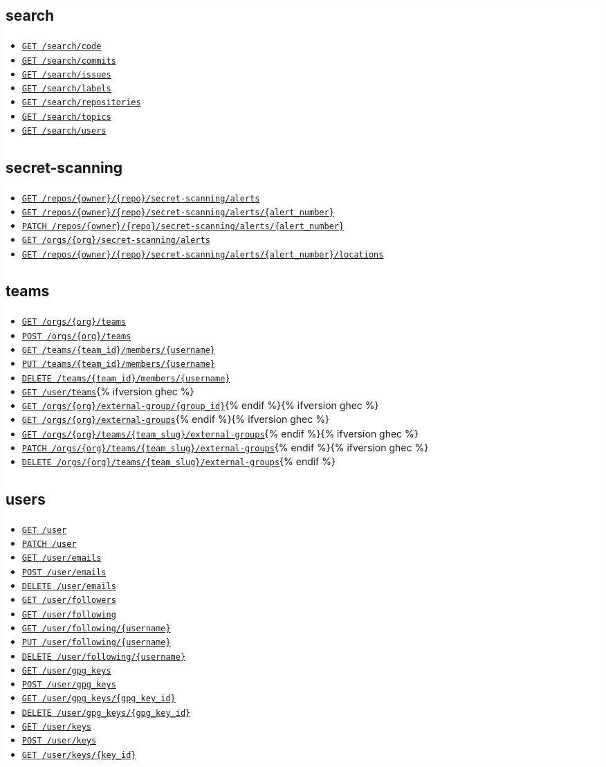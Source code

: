 ## search

- [`GET /search/code`](/rest/search#search-code)
- [`GET /search/commits`](/rest/search#search-commits)
- [`GET /search/issues`](/rest/search#search-issues-and-pull-requests)
- [`GET /search/labels`](/rest/search#search-labels)
- [`GET /search/repositories`](/rest/search#search-repositories)
- [`GET /search/topics`](/rest/search#search-topics)
- [`GET /search/users`](/rest/search#search-users)

## secret-scanning

- [`GET /repos/{owner}/{repo}/secret-scanning/alerts`](/rest/secret-scanning#list-secret-scanning-alerts-for-a-repository)
- [`GET /repos/{owner}/{repo}/secret-scanning/alerts/{alert_number}`](/rest/secret-scanning#get-a-secret-scanning-alert)
- [`PATCH /repos/{owner}/{repo}/secret-scanning/alerts/{alert_number}`](/rest/secret-scanning#update-a-secret-scanning-alert)
- [`GET /orgs/{org}/secret-scanning/alerts`](/rest/secret-scanning#list-secret-scanning-alerts-for-an-organization)
- [`GET /repos/{owner}/{repo}/secret-scanning/alerts/{alert_number}/locations`](/rest/secret-scanning#list-locations-for-a-secret-scanning-alert)

## teams

- [`GET /orgs/{org}/teams`](/rest/teams#list-teams)
- [`POST /orgs/{org}/teams`](/rest/teams#create-a-team)
- [`GET /teams/{team_id}/members/{username}`](/rest/teams#get-team-member-legacy)
- [`PUT /teams/{team_id}/members/{username}`](/rest/teams#add-team-member-legacy)
- [`DELETE /teams/{team_id}/members/{username}`](/rest/teams#remove-team-member-legacy)
- [`GET /user/teams`](/rest/teams#list-teams-for-the-authenticated-user){% ifversion ghec %}
- [`GET /orgs/{org}/external-group/{group_id}`](/rest/teams#external-idp-group-info-for-an-organization){% endif %}{% ifversion ghec %}
- [`GET /orgs/{org}/external-groups`](/rest/teams#list-external-idp-groups-for-an-organization){% endif %}{% ifversion ghec %}
- [`GET /orgs/{org}/teams/{team_slug}/external-groups`](/rest/teams#list-external-idp-group-team-connection){% endif %}{% ifversion ghec %}
- [`PATCH /orgs/{org}/teams/{team_slug}/external-groups`](/rest/teams#link-external-idp-group-team-connection){% endif %}{% ifversion ghec %}
- [`DELETE /orgs/{org}/teams/{team_slug}/external-groups`](/rest/teams#unlink-external-idp-group-team-connection){% endif %}

## users

- [`GET /user`](/rest/users#get-the-authenticated-user)
- [`PATCH /user`](/rest/users/#update-the-authenticated-user)
- [`GET /user/emails`](/rest/users#list-email-addresses-for-the-authenticated-user)
- [`POST /user/emails`](/rest/users#add-an-email-address-for-the-authenticated-user)
- [`DELETE /user/emails`](/rest/users#delete-an-email-address-for-the-authenticated-user)
- [`GET /user/followers`](/rest/users#list-followers-of-the-authenticated-user)
- [`GET /user/following`](/rest/users#list-the-people-the-authenticated-user-follows)
- [`GET /user/following/{username}`](/rest/users#check-if-a-person-is-followed-by-the-authenticated-user)
- [`PUT /user/following/{username}`](/rest/users#follow-a-user)
- [`DELETE /user/following/{username}`](/rest/users#unfollow-a-user)
- [`GET /user/gpg_keys`](/rest/users#list-gpg-keys-for-the-authenticated-user)
- [`POST /user/gpg_keys`](/rest/users#create-a-gpg-key-for-the-authenticated-user)
- [`GET /user/gpg_keys/{gpg_key_id}`](/rest/users#get-a-gpg-key-for-the-authenticated-user)
- [`DELETE /user/gpg_keys/{gpg_key_id}`](/rest/users#delete-a-gpg-key-for-the-authenticated-user)
- [`GET /user/keys`](/rest/users#list-public-ssh-keys-for-the-authenticated-user)
- [`POST /user/keys`](/rest/users#create-a-public-ssh-key-for-the-authenticated-user)
- [`GET /user/keys/{key_id}`](/rest/users#get-a-public-ssh-key-for-the-authenticated-user)